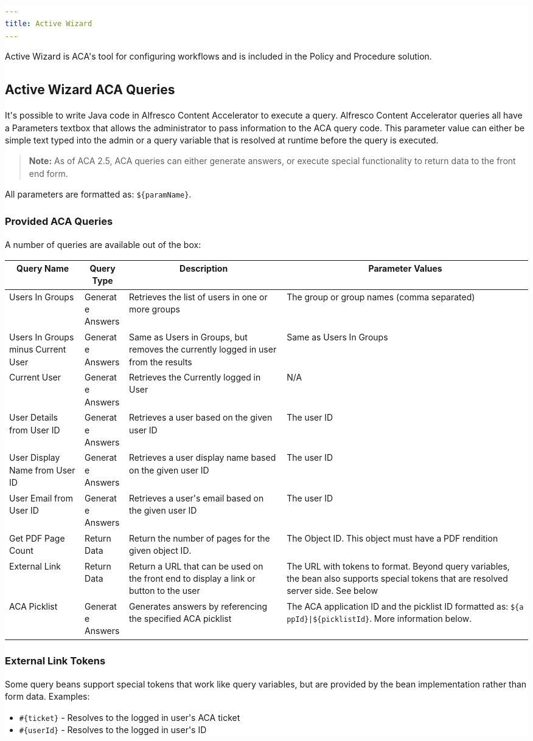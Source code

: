 ```yaml
---
title: Active Wizard
---
```


Active Wizard is ACA's tool for configuring workflows and is included in the Policy and Procedure solution.

## Active Wizard ACA Queries

It's possible to write Java code in Alfresco Content Accelerator to execute a query.  Alfresco Content Accelerator queries all have a Parameters textbox that allows the administrator to pass information to the ACA query code.  This parameter value can either be simple text typed into the admin or a query variable that is resolved at runtime before the query is executed.

> **Note:** As of ACA 2.5, ACA queries can either generate answers, or execute special functionality to return data to the front end form.

All parameters are formatted as: `${paramName}`.

### Provided ACA Queries

A number of queries are available out of the box:

Query Name | Query Type | Description | Parameter Values
--- | --- | --- | ---
Users In Groups | Generate Answers | Retrieves the list of users in one or more groups | The group or group names (comma separated)
Users In Groups minus Current User | Generate Answers | Same as Users in Groups, but removes the currently logged in user from the results | Same as Users In Groups
Current User | Generate Answers | Retrieves the Currently logged in User | N/A
User Details from User ID | Generate Answers | Retrieves a user based on the given user ID | The user ID
User Display Name from User ID | Generate Answers | Retrieves a user display name based on the given user ID | The user ID
User Email from User ID | Generate Answers | Retrieves a user's email based on the given user ID | The user ID
Get PDF Page Count | Return Data | Return the number of pages for the given object ID.  | The Object ID.  This object must have a PDF rendition
External Link | Return Data | Return a URL that can be used on the front end to display a link or button to the user | The URL with tokens to format.  Beyond query variables, the bean also supports special tokens that are resolved server side.  See below
ACA Picklist | Generate Answers | Generates answers by referencing the specified ACA picklist | The ACA application ID and the picklist ID formatted as: `${appId}\|${picklistId}`.  More information below.

### External Link Tokens

Some query beans support special tokens that work like query variables, but are provided by the bean implementation rather than form data. Examples:

* `#{ticket}` - Resolves to the logged in user's ACA ticket
* `#{userId}` - Resolves to the logged in user's ID
